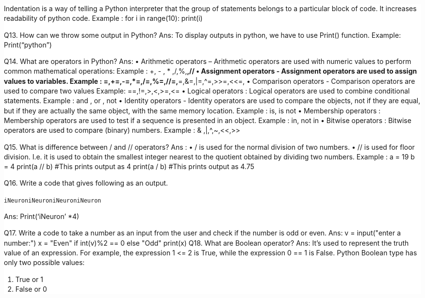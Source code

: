 Indentation is a way of telling a Python interpreter that the group of statements belongs to a particular block of code. It increases readability of python code. 
Example :
for i in range(10):
    print(i)

Q13. How can we throw some output in Python?
Ans:
To display outputs in python, we have to use Print() function.
Example: 
Print(“python”)

Q14. What are operators in Python?
Ans:
•	Arithmetic operators – Arithmetic operators are used with numeric values to perform common mathematical operations: 
Example : +, - , * ,/,%,**,//
•	Assignment operators - Assignment operators are used to assign values to variables. 
Example : =,+=,-=,*=,/=,%=,//=,**=,&=,|=,^=,>>=,<<=, 
•	Comparison operators - Comparison operators are used to compare two values
Example: ==,!=,>,<,>=,<=
•	Logical operators : Logical operators are used to combine conditional statements.
Example : and , or , not 
•	Identity operators - Identity operators are used to compare the objects, not if they are equal, but if they are actually the same object, with the same memory location.
Example : is, is not
•	Membership operators : Membership operators are used to test if a sequence is presented in an object.
Example : in, not in 
•	Bitwise operators : Bitwise operators are used to compare (binary) numbers.
Example : & ,|,^,~,<<,>>

Q15. What is difference between / and // operators?
Ans : 
•	/ is used for the normal division of two numbers.
•	// is used for floor division. I.e. it is used to obtain the smallest integer nearest to the quotient obtained by dividing two numbers.
Example :
	a = 19
b = 4
print(a // b)  #This prints output as 4
print(a / b)  #This prints output as 4.75

Q16. Write a code that gives following as an output.
```
iNeuroniNeuroniNeuroniNeuron
```
Ans:
Print(‘iNeuron’ *4)

Q17. Write a code to take a number as an input from the user and check if the number is odd or even.
Ans: 
	v = input("enter a number:")
x = "Even" if int(v)%2 == 0 else "Odd"
print(x)
Q18. What are Boolean operator?
Ans:
It’s used to represent the truth value of an expression. For example, the expression 1 <= 2 is True, while the expression 0 == 1 is False. Python Boolean type has only two possible values:
1.	True or 1
2.	False or 0
